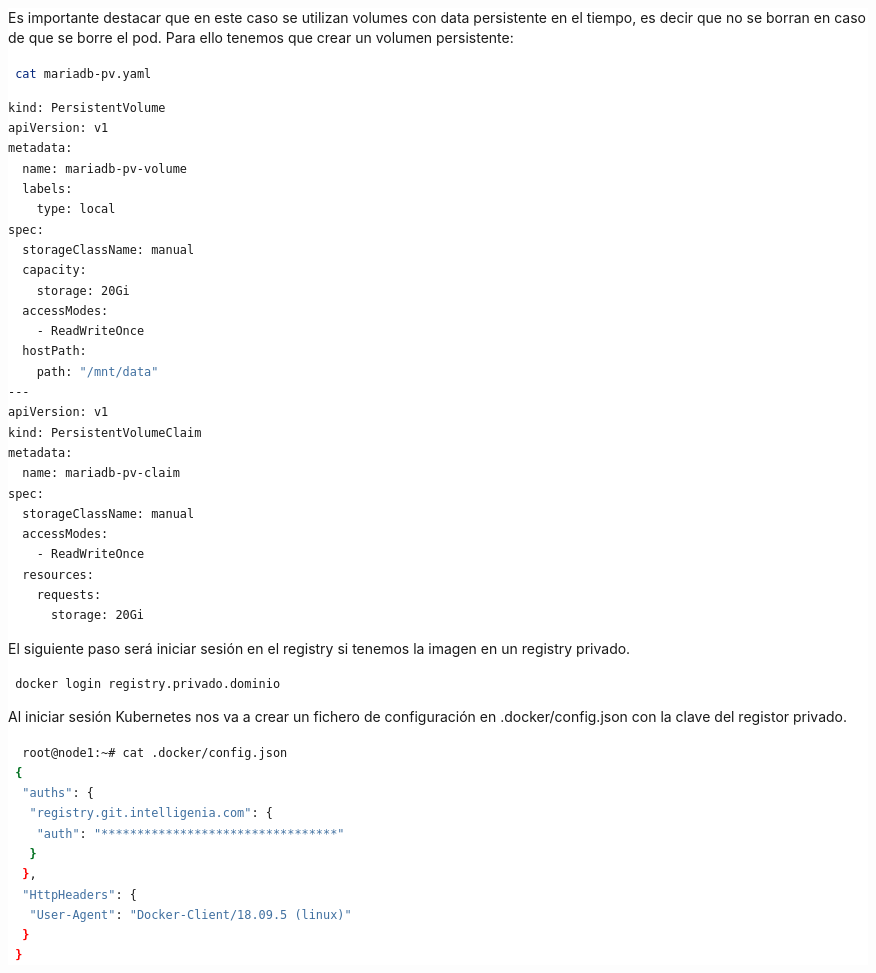 Es importante destacar que en este caso se utilizan volumes con data persistente en el tiempo, es decir que no se borran en caso de que se borre el pod. Para ello tenemos que crear un volumen persistente:

```bash
 cat mariadb-pv.yaml
```

```bash
kind: PersistentVolume
apiVersion: v1
metadata:
  name: mariadb-pv-volume
  labels:
    type: local
spec:
  storageClassName: manual
  capacity:
    storage: 20Gi
  accessModes:
    - ReadWriteOnce
  hostPath:
    path: "/mnt/data"
---
apiVersion: v1
kind: PersistentVolumeClaim
metadata:
  name: mariadb-pv-claim
spec:
  storageClassName: manual
  accessModes:
    - ReadWriteOnce
  resources:
    requests:
      storage: 20Gi
```

El siguiente paso será iniciar sesión en el registry si tenemos la imagen en un registry privado.

```bash
 docker login registry.privado.dominio
```

Al iniciar sesión Kubernetes nos va a crear un fichero de configuración en .docker/config.json con la clave del registor privado.

```bash
  root@node1:~# cat .docker/config.json 
 {
  "auths": {
   "registry.git.intelligenia.com": {
    "auth": "*********************************"
   }
  },
  "HttpHeaders": {
   "User-Agent": "Docker-Client/18.09.5 (linux)"
  }
 }
```
